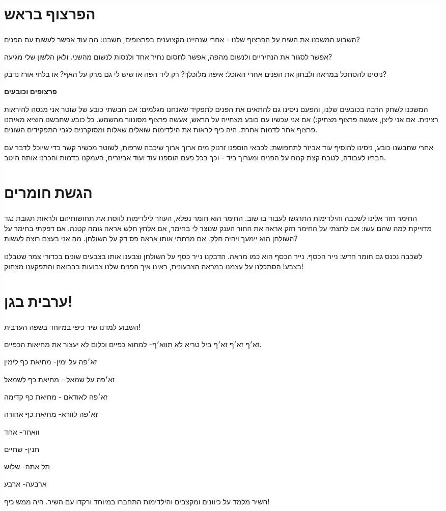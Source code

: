 # הפרצוף בראש 

השבוע המשכנו את השיח על הפרצוף שלנו - אחרי שנהיינו מקצוענים בפרצופים, חשבנו: מה עוד אפשר לעשות עם הפנים?

אפשר לסגור את הנחיריים ולנשום מהפה, אפשר לחסום נחיר אחד ולנסות לנשום מהשני. ולאן הלשון שלי מגיעה? 

ניסינו להסתכל במראה ולבחון את הפנים אחרי האוכל: איפה מלוכלך? רק ליד הפה או שיש לי גם מרק על האף? או בלחי אורז נדבק? 

**פרצופים וכובעים**

המשכנו לשחק הרבה בכובעים שלנו, והפעם ניסינו גם להתאים את הפנים לתפקיד שאנחנו מגלמים: אם חבשתי כובע של שוטר אני מנסה להיראות רצינית. אם אני ליצן, אעשה פרצוף מצחיק:) אם אני עכשיו עם כובע מצחייה על הראש, אעשה פרצוף מסונוור מהשמש. כל כובע שחבשנו הוציא מאיתנו פרצוף אחר לדמות אחרת. היה כיף לראות את הילדימות שואלים שאלות ומסוקרנים לגבי התפקידים השונים.

אחרי שחבשנו כובע, ניסינו להוסיף עוד אביזר לתחפושת: לכבאי הוספנו זרנוק מים ארוך ארוך שיכבה שרפות, לשוטר מכשיר קשר כדי שיוכל לדבר עם חבריו לעבודה, לטבח קצת קמח על הפנים ומערוך ביד - וכך בכל פעם הוספנו עוד ועוד אביזרים, העמקנו בדמות והכרנו אותה היטב.

# הגשת חומרים

החימר חזר אלינו לשכבה והילדימות התרגשו לעבוד בו שוב. החימר הוא חומר נפלא, העוזר לילדימות לווסת את תחושותיהם ולראות תגובת נגד מדוייקת למה שהם עשו: אם לחצתי על החימר חזק אראה את החור הענק שנוצר לי בחימר, אם אלחץ חלש אראה גומה קטנה. אם דפקתי בחימר על השולחן הוא יימעך ויהיה חלק. אם מרחתי אותו אראה פס דק על השולחן. מה אני בעצם רוצה לעשות?

לשכבה נכנס גם חומר חדש: נייר הכסף. נייר הכסף הוא כמו מראה. הדבקנו נייר כסף על השולחן וצבענו אותו בצבעים שונים בכדורי צמר שטבלנו בצבע! הסתכלנו על עצמנו במראה הצבעונית, ראינו איך הפנים שלנו צבועות בבבואה והתפקענו מצחוק!

# ערבית בגן!

השבוע למדנו שיר כיפי במיוחד בשפה הערבית! 

זא׳ף זא׳ף זא׳ף ביל טריא לא תווא׳ף- למחוא כפיים וכלום לא יעצור את מחיאות הכפיים.

זא׳פה על ימין- מחיאת כף לימין

זא׳פה על שמאל - מחיאת כף לשמאל 

זא׳פה לאודאם - מחיאת כף קדימה

זא׳פה לוורא- מחיאת כף אחורה

וואחד- אחד

תנין- שתיים

תל אתה- שלוש

ארבעה- ארבע

השיר מלמד על כיוונים ומקצבים והילדימות התחברו במיוחד ורקדו עם השיר. היה ממש כיף!
